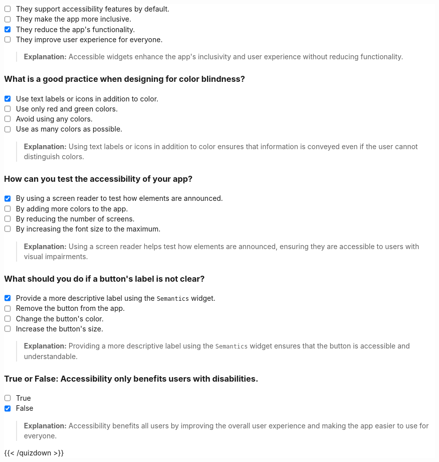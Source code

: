 - [ ] They support accessibility features by default.
- [ ] They make the app more inclusive.
- [x] They reduce the app's functionality.
- [ ] They improve user experience for everyone.

> **Explanation:** Accessible widgets enhance the app's inclusivity and user experience without reducing functionality.

### What is a good practice when designing for color blindness?

- [x] Use text labels or icons in addition to color.
- [ ] Use only red and green colors.
- [ ] Avoid using any colors.
- [ ] Use as many colors as possible.

> **Explanation:** Using text labels or icons in addition to color ensures that information is conveyed even if the user cannot distinguish colors.

### How can you test the accessibility of your app?

- [x] By using a screen reader to test how elements are announced.
- [ ] By adding more colors to the app.
- [ ] By reducing the number of screens.
- [ ] By increasing the font size to the maximum.

> **Explanation:** Using a screen reader helps test how elements are announced, ensuring they are accessible to users with visual impairments.

### What should you do if a button's label is not clear?

- [x] Provide a more descriptive label using the `Semantics` widget.
- [ ] Remove the button from the app.
- [ ] Change the button's color.
- [ ] Increase the button's size.

> **Explanation:** Providing a more descriptive label using the `Semantics` widget ensures that the button is accessible and understandable.

### True or False: Accessibility only benefits users with disabilities.

- [ ] True
- [x] False

> **Explanation:** Accessibility benefits all users by improving the overall user experience and making the app easier to use for everyone.

{{< /quizdown >}}
